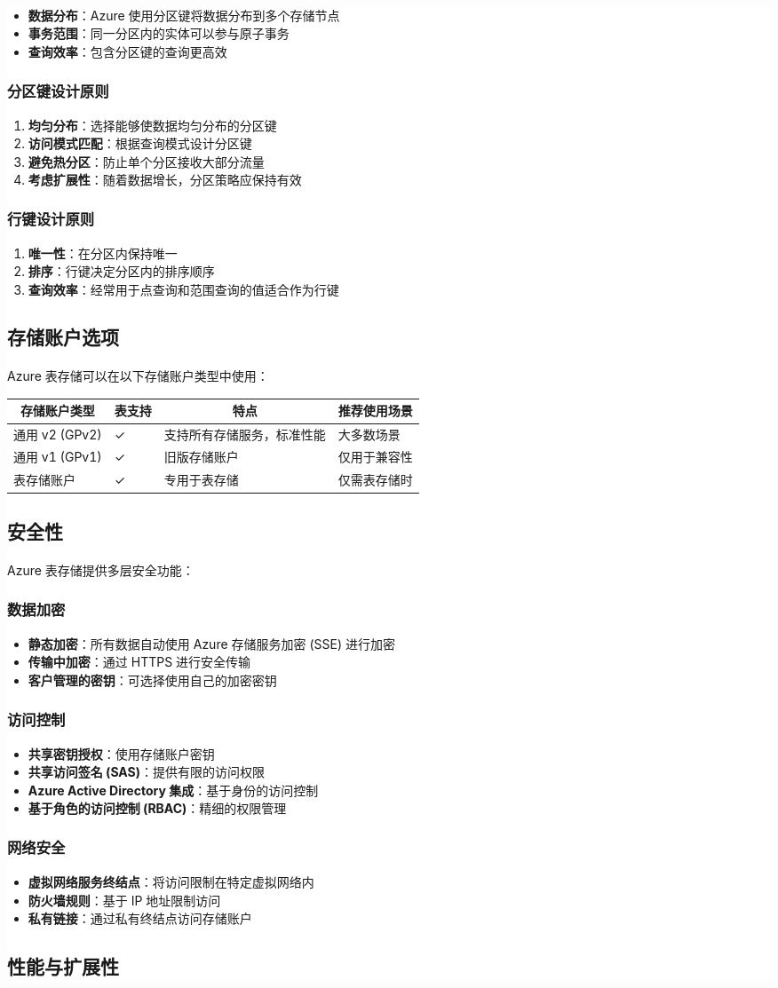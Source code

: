 - **数据分布**：Azure 使用分区键将数据分布到多个存储节点
- **事务范围**：同一分区内的实体可以参与原子事务
- **查询效率**：包含分区键的查询更高效

### 分区键设计原则

1. **均匀分布**：选择能够使数据均匀分布的分区键
2. **访问模式匹配**：根据查询模式设计分区键
3. **避免热分区**：防止单个分区接收大部分流量
4. **考虑扩展性**：随着数据增长，分区策略应保持有效

### 行键设计原则

1. **唯一性**：在分区内保持唯一
2. **排序**：行键决定分区内的排序顺序
3. **查询效率**：经常用于点查询和范围查询的值适合作为行键

## 存储账户选项

Azure 表存储可以在以下存储账户类型中使用：

| 存储账户类型 | 表支持 | 特点 | 推荐使用场景 |
|------------|-------|------|------------|
| 通用 v2 (GPv2) | ✓ | 支持所有存储服务，标准性能 | 大多数场景 |
| 通用 v1 (GPv1) | ✓ | 旧版存储账户 | 仅用于兼容性 |
| 表存储账户 | ✓ | 专用于表存储 | 仅需表存储时 |

## 安全性

Azure 表存储提供多层安全功能：

### 数据加密

- **静态加密**：所有数据自动使用 Azure 存储服务加密 (SSE) 进行加密
- **传输中加密**：通过 HTTPS 进行安全传输
- **客户管理的密钥**：可选择使用自己的加密密钥

### 访问控制

- **共享密钥授权**：使用存储账户密钥
- **共享访问签名 (SAS)**：提供有限的访问权限
- **Azure Active Directory 集成**：基于身份的访问控制
- **基于角色的访问控制 (RBAC)**：精细的权限管理

### 网络安全

- **虚拟网络服务终结点**：将访问限制在特定虚拟网络内
- **防火墙规则**：基于 IP 地址限制访问
- **私有链接**：通过私有终结点访问存储账户

## 性能与扩展性
